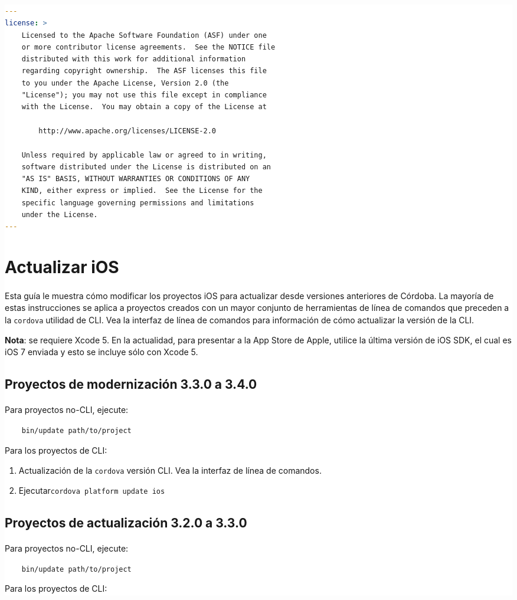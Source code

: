 ```yaml
---
license: >
    Licensed to the Apache Software Foundation (ASF) under one
    or more contributor license agreements.  See the NOTICE file
    distributed with this work for additional information
    regarding copyright ownership.  The ASF licenses this file
    to you under the Apache License, Version 2.0 (the
    "License"); you may not use this file except in compliance
    with the License.  You may obtain a copy of the License at

        http://www.apache.org/licenses/LICENSE-2.0

    Unless required by applicable law or agreed to in writing,
    software distributed under the License is distributed on an
    "AS IS" BASIS, WITHOUT WARRANTIES OR CONDITIONS OF ANY
    KIND, either express or implied.  See the License for the
    specific language governing permissions and limitations
    under the License.
---
```


# Actualizar iOS

Esta guía le muestra cómo modificar los proyectos iOS para actualizar desde versiones anteriores de Córdoba. La mayoría de estas instrucciones se aplica a proyectos creados con un mayor conjunto de herramientas de línea de comandos que preceden a la `cordova` utilidad de CLI. Vea la interfaz de línea de comandos para información de cómo actualizar la versión de la CLI.

**Nota**: se requiere Xcode 5. En la actualidad, para presentar a la App Store de Apple, utilice la última versión de iOS SDK, el cual es iOS 7 enviada y esto se incluye sólo con Xcode 5.

## Proyectos de modernización 3.3.0 a 3.4.0

Para proyectos no-CLI, ejecute:

        bin/update path/to/project
    

Para los proyectos de CLI:

1.  Actualización de la `cordova` versión CLI. Vea la interfaz de línea de comandos.

2.  Ejecutar`cordova platform update ios`

## Proyectos de actualización 3.2.0 a 3.3.0

Para proyectos no-CLI, ejecute:

        bin/update path/to/project
    

Para los proyectos de CLI:
